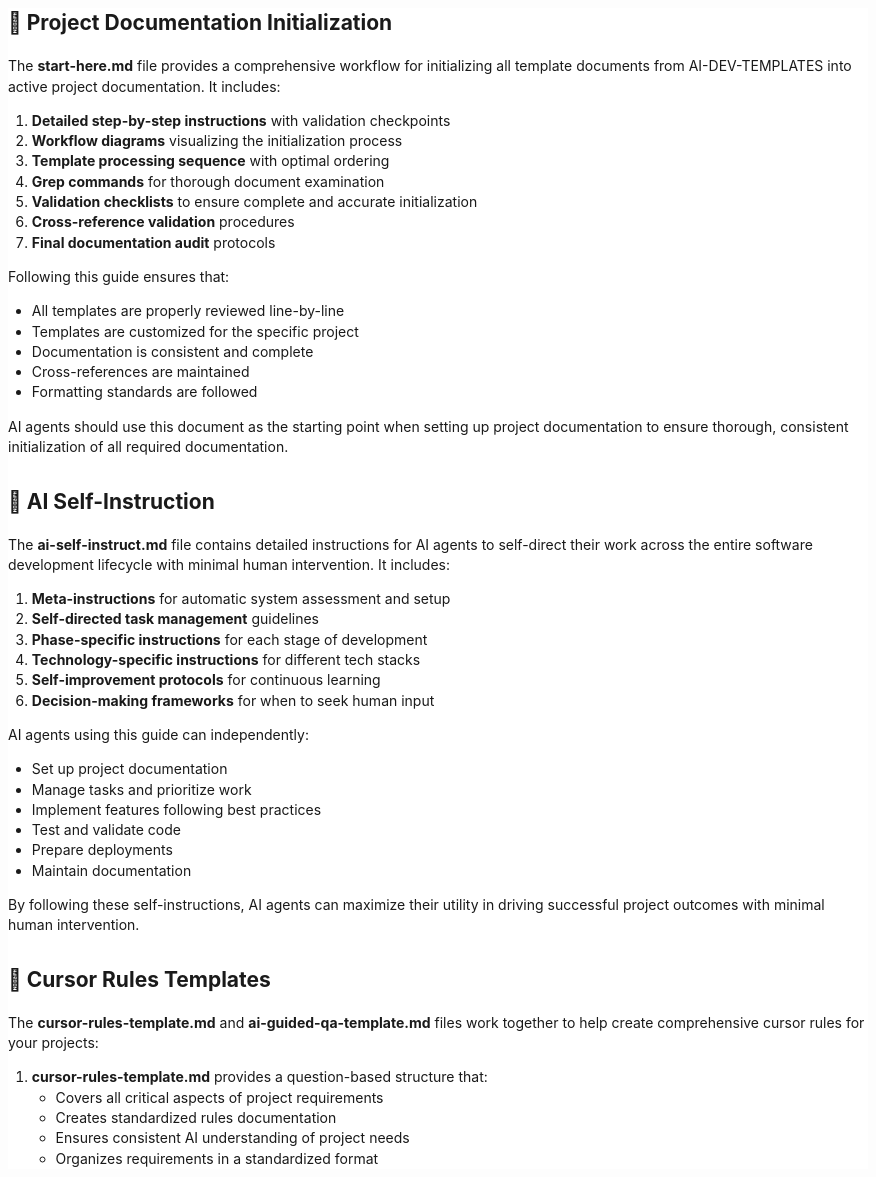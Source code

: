 ## 🏁 Project Documentation Initialization

The **start-here.md** file provides a comprehensive workflow for initializing all template documents from AI-DEV-TEMPLATES into active project documentation. It includes:

1. **Detailed step-by-step instructions** with validation checkpoints
2. **Workflow diagrams** visualizing the initialization process
3. **Template processing sequence** with optimal ordering
4. **Grep commands** for thorough document examination
5. **Validation checklists** to ensure complete and accurate initialization
6. **Cross-reference validation** procedures
7. **Final documentation audit** protocols

Following this guide ensures that:
- All templates are properly reviewed line-by-line
- Templates are customized for the specific project
- Documentation is consistent and complete
- Cross-references are maintained
- Formatting standards are followed

AI agents should use this document as the starting point when setting up project documentation to ensure thorough, consistent initialization of all required documentation.

## 🤖 AI Self-Instruction

The **ai-self-instruct.md** file contains detailed instructions for AI agents to self-direct their work across the entire software development lifecycle with minimal human intervention. It includes:

1. **Meta-instructions** for automatic system assessment and setup
2. **Self-directed task management** guidelines
3. **Phase-specific instructions** for each stage of development
4. **Technology-specific instructions** for different tech stacks
5. **Self-improvement protocols** for continuous learning
6. **Decision-making frameworks** for when to seek human input

AI agents using this guide can independently:
- Set up project documentation
- Manage tasks and prioritize work
- Implement features following best practices
- Test and validate code
- Prepare deployments
- Maintain documentation

By following these self-instructions, AI agents can maximize their utility in driving successful project outcomes with minimal human intervention.

## 🤖 Cursor Rules Templates

The **cursor-rules-template.md** and **ai-guided-qa-template.md** files work together to help create comprehensive cursor rules for your projects:

1. **cursor-rules-template.md** provides a question-based structure that:
   - Covers all critical aspects of project requirements
   - Creates standardized rules documentation
   - Ensures consistent AI understanding of project needs
   - Organizes requirements in a standardized format
